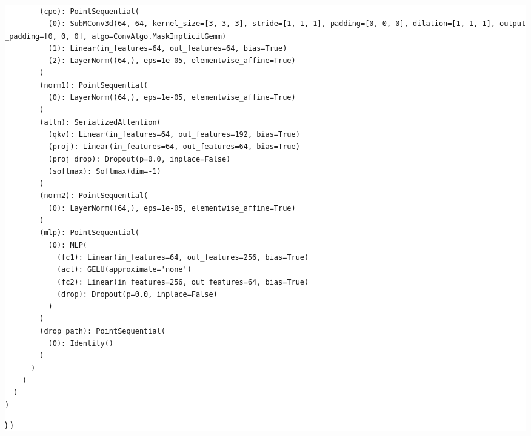             (cpe): PointSequential(
              (0): SubMConv3d(64, 64, kernel_size=[3, 3, 3], stride=[1, 1, 1], padding=[0, 0, 0], dilation=[1, 1, 1], output_padding=[0, 0, 0], algo=ConvAlgo.MaskImplicitGemm)
              (1): Linear(in_features=64, out_features=64, bias=True)
              (2): LayerNorm((64,), eps=1e-05, elementwise_affine=True)
            )
            (norm1): PointSequential(
              (0): LayerNorm((64,), eps=1e-05, elementwise_affine=True)
            )
            (attn): SerializedAttention(
              (qkv): Linear(in_features=64, out_features=192, bias=True)
              (proj): Linear(in_features=64, out_features=64, bias=True)
              (proj_drop): Dropout(p=0.0, inplace=False)
              (softmax): Softmax(dim=-1)
            )
            (norm2): PointSequential(
              (0): LayerNorm((64,), eps=1e-05, elementwise_affine=True)
            )
            (mlp): PointSequential(
              (0): MLP(
                (fc1): Linear(in_features=64, out_features=256, bias=True)
                (act): GELU(approximate='none')
                (fc2): Linear(in_features=256, out_features=64, bias=True)
                (drop): Dropout(p=0.0, inplace=False)
              )
            )
            (drop_path): PointSequential(
              (0): Identity()
            )
          )
        )
      )
    )
  )
)